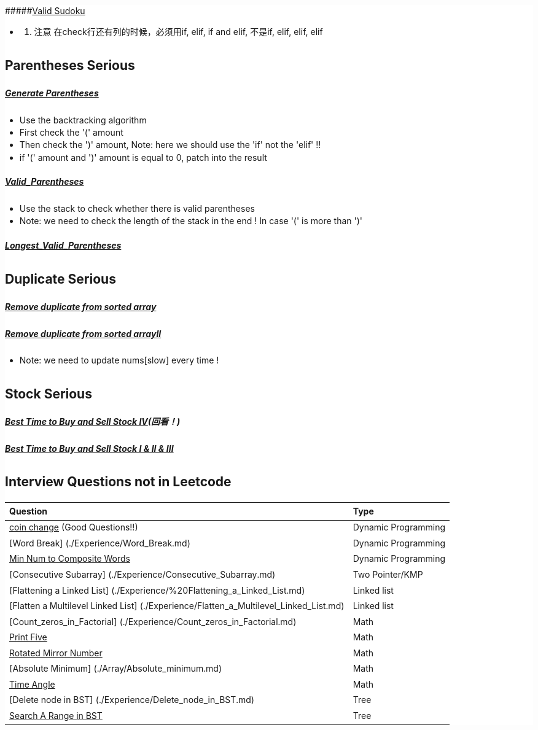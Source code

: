 #####[Valid Sudoku](./Array/Valid_Sudoku.py)
* 1. 注意 在check行还有列的时候，必须用if, elif, if and elif, 不是if, elif, elif, elif


## Parentheses Serious
##### [Generate Parentheses](./Array/Generate_Parentheses.py)
* Use the backtracking algorithm
* First check the '(' amount 
* Then check the ')' amount, Note: here we should use the 'if' not the 'elif' !!
* if '(' amount and ')' amount is equal to 0, patch into the result

##### [Valid_Parentheses](./Array/Valid_Parentheses.py)
* Use the stack to check whether there is valid parentheses
* Note: we need to check the length of the stack in the end ! In case '(' is more than ')'

##### [Longest_Valid_Parentheses](./Array/Longest_Valid_Parentheses.py)

## Duplicate Serious 
##### [Remove duplicate from sorted array](./Array/Remove_duplicate_from_sorted_array.py)

##### [Remove duplicate from sorted arrayII](./Array/Remove_duplicate_from_sorted_arrayII.py)
* Note: we need to update nums[slow] every time ! 

## Stock Serious 
##### [Best Time to Buy and Sell Stock IV](https://github.com/UmassJin/Leetcode/blob/master/Array/Best%20Time%20to%20Buy%20and%20Sell%20Stock%20IV.py)(回看！)
##### [Best Time to Buy and Sell Stock I & II & III](https://github.com/UmassJin/Leetcode/blob/master/Array/Best-Time-to-Buy-and-Sell-Stock1%262%263.py)


## Interview Questions not in Leetcode
| Question | Type |
|:---|:---|
| [coin change](./Experience/coin_change.md) (Good Questions!!) | Dynamic Programming |
| [Word Break] (./Experience/Word_Break.md) | Dynamic Programming |
| [Min Num to Composite Words](./Experience/Min_Num_to_Composite_Words.md) | Dynamic Programming |
| [Consecutive Subarray] (./Experience/Consecutive_Subarray.md) | Two Pointer/KMP |
| [Flattening a Linked List] (./Experience/%20Flattening_a_Linked_List.md) | Linked list |
| [Flatten a Multilevel Linked List] (./Experience/Flatten_a_Multilevel_Linked_List.md) | Linked list |
| [Count_zeros_in_Factorial] (./Experience/Count_zeros_in_Factorial.md) | Math |
| [Print Five](./Experience/Print_Five.md) | Math |
| [Rotated Mirror Number](./Experience/Rotated_Mirror_Number.md) | Math |
| [Absolute Minimum] (./Array/Absolute_minimum.md) | Math | 
| [Time Angle](./Experience/Time_angle.md) | Math | 
| [Delete node in BST] (./Experience/Delete_node_in_BST.md) | Tree | 
| [Search A Range in BST](./Experience/Search_A_Range_in_BST.md) | Tree | 